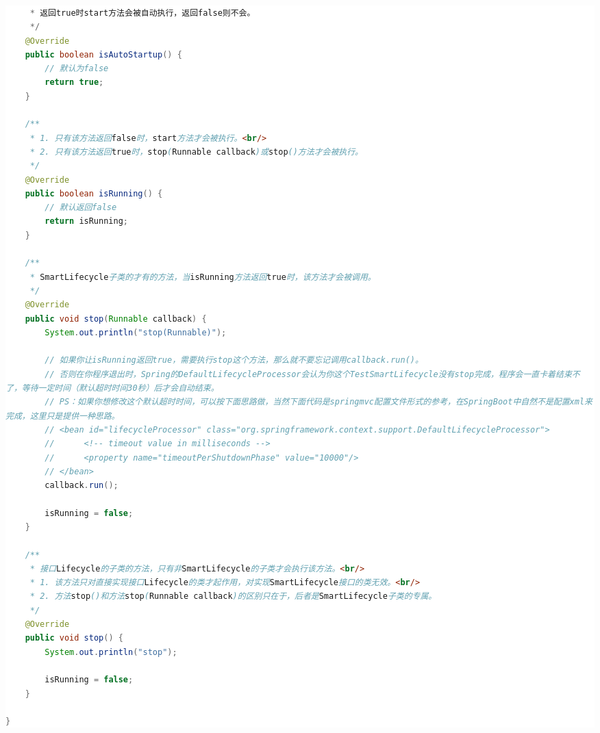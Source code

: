 ```java
     * 返回true时start方法会被自动执行，返回false则不会。
     */
    @Override
    public boolean isAutoStartup() {
        // 默认为false
        return true;
    }

    /**
     * 1. 只有该方法返回false时，start方法才会被执行。<br/>
     * 2. 只有该方法返回true时，stop(Runnable callback)或stop()方法才会被执行。
     */
    @Override
    public boolean isRunning() {
        // 默认返回false
        return isRunning;
    }

    /**
     * SmartLifecycle子类的才有的方法，当isRunning方法返回true时，该方法才会被调用。
     */
    @Override
    public void stop(Runnable callback) {
        System.out.println("stop(Runnable)");

        // 如果你让isRunning返回true，需要执行stop这个方法，那么就不要忘记调用callback.run()。
        // 否则在你程序退出时，Spring的DefaultLifecycleProcessor会认为你这个TestSmartLifecycle没有stop完成，程序会一直卡着结束不了，等待一定时间（默认超时时间30秒）后才会自动结束。
        // PS：如果你想修改这个默认超时时间，可以按下面思路做，当然下面代码是springmvc配置文件形式的参考，在SpringBoot中自然不是配置xml来完成，这里只是提供一种思路。
        // <bean id="lifecycleProcessor" class="org.springframework.context.support.DefaultLifecycleProcessor">
        //      <!-- timeout value in milliseconds -->
        //      <property name="timeoutPerShutdownPhase" value="10000"/>
        // </bean>
        callback.run();

        isRunning = false;
    }

    /**
     * 接口Lifecycle的子类的方法，只有非SmartLifecycle的子类才会执行该方法。<br/>
     * 1. 该方法只对直接实现接口Lifecycle的类才起作用，对实现SmartLifecycle接口的类无效。<br/>
     * 2. 方法stop()和方法stop(Runnable callback)的区别只在于，后者是SmartLifecycle子类的专属。
     */
    @Override
    public void stop() {
        System.out.println("stop");

        isRunning = false;
    }

}


```
